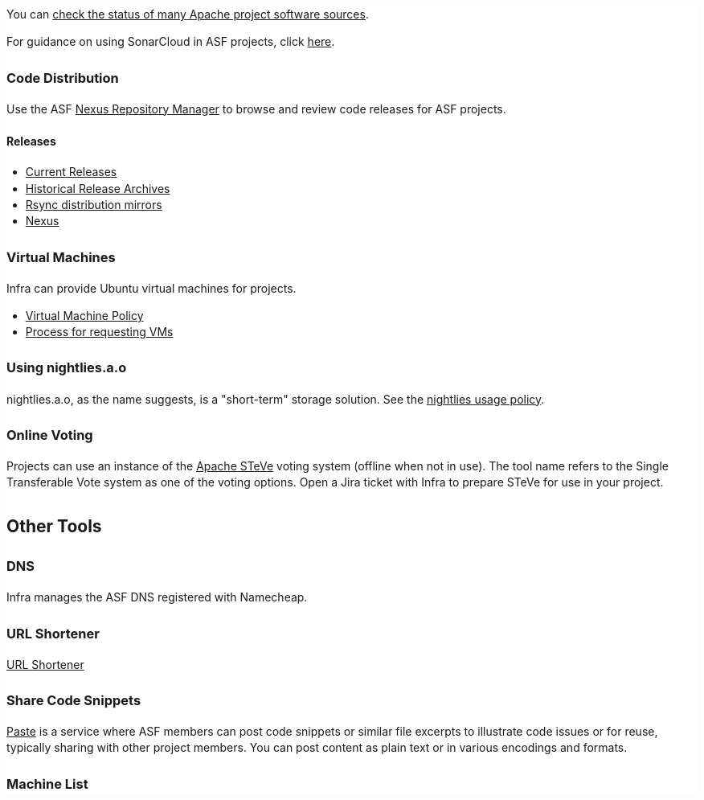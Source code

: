 You can [check the status of many Apache project software sources](https://sonarcloud.io/organizations/apache/projects).

For guidance on using SonarCloud in ASF projects, click [here](https://cwiki.apache.org/confluence/display/INFRA/SonarCloud+for+ASF+projects).

### Code Distribution

Use the ASF [Nexus Repository Manager](https://repository.apache.org/#welcome) to browse and review code releases for ASF projects.

#### Releases

* [Current Releases](https://www.apache.org/dyn/closer.lua)
* [Historical Release Archives](https://archive.apache.org/)
* [Rsync distribution mirrors](https://infra.apache.org/how-to-mirror.html)
* [Nexus](https://repository.apache.org/)

### Virtual Machines

Infra can provide Ubuntu virtual machines for projects.

* [Virtual Machine Policy](https://infra.apache.org/vm-policy.html)
* [Process for requesting VMs](https://infra.apache.org/vm-for-project.html)

### Using nightlies.a.o

nightlies.a.o, as the name suggests, is a "short-term" storage solution. See the [nightlies usage policy](https://infra.apache.org/nightlies.html).

### Online Voting

Projects can use an instance of the [Apache STeVe](https://steve.apache.org/) voting system (offline when not in use). The tool name refers to the Single Transferable Vote system as one of the voting options. Open a Jira ticket with Infra to prepare STeVe for use in your project.

## Other Tools

### DNS

Infra manages the ASF DNS registered with Namecheap.

### URL Shortener

[URL Shortener](https://s.apache.org/)

### Share Code Snippets

[Paste](https://paste.apache.org/) is a service where ASF members can post code snippets or similar file excerpts to illustrate code issues or for reuse, typically sharing with other project members. You can post content as plain text or in various encodings and formats.

### Machine List

